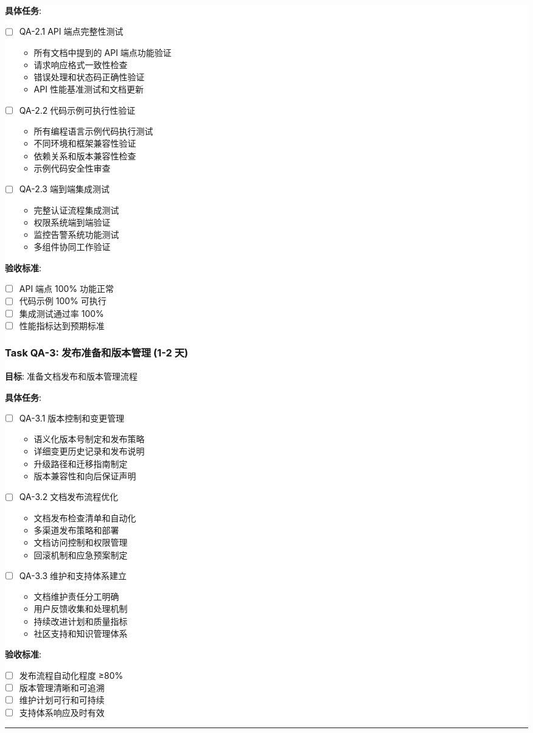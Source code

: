 **具体任务**:
- [ ] QA-2.1 API 端点完整性测试
  - 所有文档中提到的 API 端点功能验证
  - 请求响应格式一致性检查
  - 错误处理和状态码正确性验证
  - API 性能基准测试和文档更新

- [ ] QA-2.2 代码示例可执行性验证
  - 所有编程语言示例代码执行测试
  - 不同环境和框架兼容性验证
  - 依赖关系和版本兼容性检查
  - 示例代码安全性审查

- [ ] QA-2.3 端到端集成测试
  - 完整认证流程集成测试
  - 权限系统端到端验证
  - 监控告警系统功能测试
  - 多组件协同工作验证

**验收标准**:
- [ ] API 端点 100% 功能正常
- [ ] 代码示例 100% 可执行
- [ ] 集成测试通过率 100%
- [ ] 性能指标达到预期标准

### Task QA-3: 发布准备和版本管理 (1-2 天)

**目标**: 准备文档发布和版本管理流程

**具体任务**:
- [ ] QA-3.1 版本控制和变更管理
  - 语义化版本号制定和发布策略
  - 详细变更历史记录和发布说明
  - 升级路径和迁移指南制定
  - 版本兼容性和向后保证声明

- [ ] QA-3.2 文档发布流程优化
  - 文档发布检查清单和自动化
  - 多渠道发布策略和部署
  - 文档访问控制和权限管理
  - 回滚机制和应急预案制定

- [ ] QA-3.3 维护和支持体系建立
  - 文档维护责任分工明确
  - 用户反馈收集和处理机制
  - 持续改进计划和质量指标
  - 社区支持和知识管理体系

**验收标准**:
- [ ] 发布流程自动化程度 ≥80%
- [ ] 版本管理清晰和可追溯
- [ ] 维护计划可行和可持续
- [ ] 支持体系响应及时有效

---
